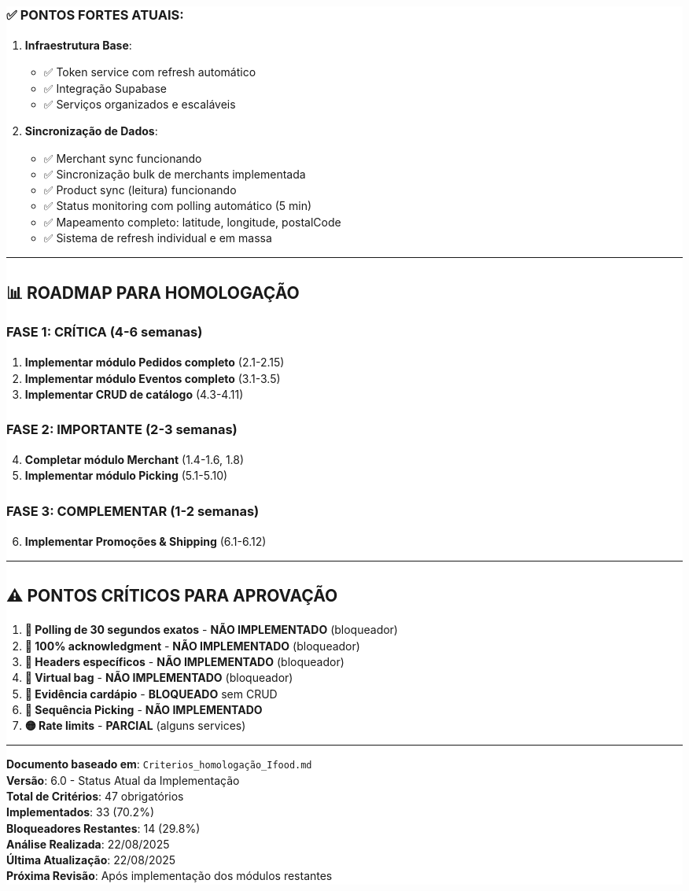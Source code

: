 ### **✅ PONTOS FORTES ATUAIS**:

1. **Infraestrutura Base**:
   - ✅ Token service com refresh automático
   - ✅ Integração Supabase
   - ✅ Serviços organizados e escaláveis

2. **Sincronização de Dados**:
   - ✅ Merchant sync funcionando
   - ✅ Sincronização bulk de merchants implementada
   - ✅ Product sync (leitura) funcionando
   - ✅ Status monitoring com polling automático (5 min)
   - ✅ Mapeamento completo: latitude, longitude, postalCode
   - ✅ Sistema de refresh individual e em massa

---

## 📊 **ROADMAP PARA HOMOLOGAÇÃO**

### **FASE 1: CRÍTICA (4-6 semanas)**
1. **Implementar módulo Pedidos completo** (2.1-2.15)
2. **Implementar módulo Eventos completo** (3.1-3.5)
3. **Implementar CRUD de catálogo** (4.3-4.11)

### **FASE 2: IMPORTANTE (2-3 semanas)**
4. **Completar módulo Merchant** (1.4-1.6, 1.8)
5. **Implementar módulo Picking** (5.1-5.10)

### **FASE 3: COMPLEMENTAR (1-2 semanas)**
6. **Implementar Promoções & Shipping** (6.1-6.12)

---

## ⚠️ **PONTOS CRÍTICOS PARA APROVAÇÃO**

1. **🔴 Polling de 30 segundos exatos** - **NÃO IMPLEMENTADO** (bloqueador)
2. **🔴 100% acknowledgment** - **NÃO IMPLEMENTADO** (bloqueador)
3. **🔴 Headers específicos** - **NÃO IMPLEMENTADO** (bloqueador)
4. **🔴 Virtual bag** - **NÃO IMPLEMENTADO** (bloqueador)
5. **🔴 Evidência cardápio** - **BLOQUEADO** sem CRUD
6. **🔴 Sequência Picking** - **NÃO IMPLEMENTADO**
7. **🟡 Rate limits** - **PARCIAL** (alguns services)

---

**Documento baseado em**: `Criterios_homologação_Ifood.md`  
**Versão**: 6.0 - Status Atual da Implementação  
**Total de Critérios**: 47 obrigatórios  
**Implementados**: 33 (70.2%)  
**Bloqueadores Restantes**: 14 (29.8%)  
**Análise Realizada**: 22/08/2025  
**Última Atualização**: 22/08/2025  
**Próxima Revisão**: Após implementação dos módulos restantes
